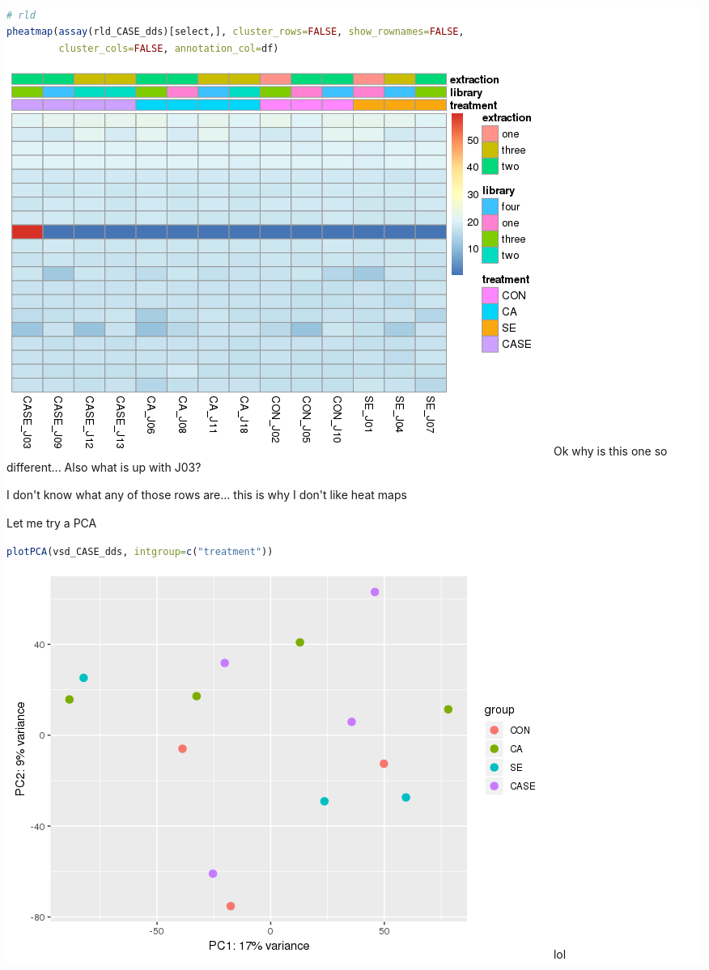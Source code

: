 ``` r
# rld
pheatmap(assay(rld_CASE_dds)[select,], cluster_rows=FALSE, show_rownames=FALSE,
         cluster_cols=FALSE, annotation_col=df)
```

![](CASE-RNA-DESeq2_files/figure-markdown_github/unnamed-chunk-30-1.png) Ok why is this one so different... Also what is up with J03?

I don't know what any of those rows are... this is why I don't like heat maps

Let me try a PCA

``` r
plotPCA(vsd_CASE_dds, intgroup=c("treatment"))
```

![](CASE-RNA-DESeq2_files/figure-markdown_github/unnamed-chunk-31-1.png) lol
